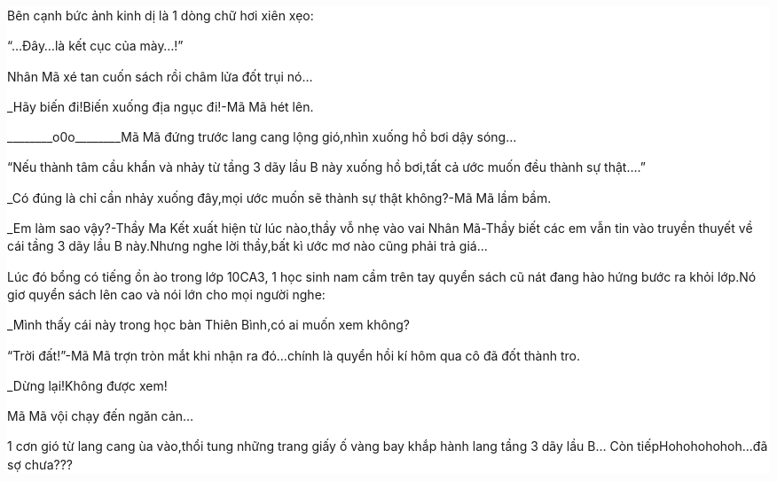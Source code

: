 Bên cạnh bức ảnh kinh dị là 1 dòng chữ hơi xiên xẹo:
 
“…Đây…là kết cục của mày…!”
 
Nhân Mã xé tan cuốn sách rồi châm lửa đốt trụi nó…
 
_Hãy biến đi!Biến xuống địa ngục đi!-Mã Mã hét lên.
 
________o0o________Mã Mã đứng trước lang cang lộng gió,nhìn xuống hồ bơi dậy sóng…
 
“Nếu thành tâm cầu khẩn và nhảy từ tầng 3 dãy lầu B này xuống hồ bơi,tất cả ước muốn đều thành sự thật….”
 
_Có đúng là chỉ cần nhảy xuống đây,mọi ước muốn sẽ thành sự thật không?-Mã Mã lầm bầm.
 
_Em làm sao vậy?-Thầy Ma Kết xuất hiện từ lúc nào,thầy vỗ nhẹ vào vai Nhân Mã-Thầy biết các em vẫn tin vào truyền thuyết về cái tầng 3 dãy lầu B này.Nhưng nghe lời thầy,bất kì ước mơ nào cũng phải trả giá…
 
Lúc đó bổng có tiếng ồn ào trong lớp 10CA3, 1 học sinh nam cầm trên tay quyển sách cũ nát đang hào hứng bước ra khỏi lớp.Nó giơ quyển sách lên cao và nói lớn cho mọi người nghe:
 
_Mình thấy cái này trong học bàn Thiên Bình,có ai muốn xem không?
 
“Trời đất!”-Mã Mã trợn tròn mắt khi nhận ra đó…chính là quyển hồi kí hôm qua cô đã đốt thành tro.
 
_Dừng lại!Không được xem!
 
Mã Mã vội chạy đến ngăn cản…
 
1 cơn gió từ lang cang ùa vào,thổi tung những trang giấy ố vàng bay khắp hành lang tầng 3 dãy lầu B…
 Còn tiếpHohohohohoh...đã sợ chưa???